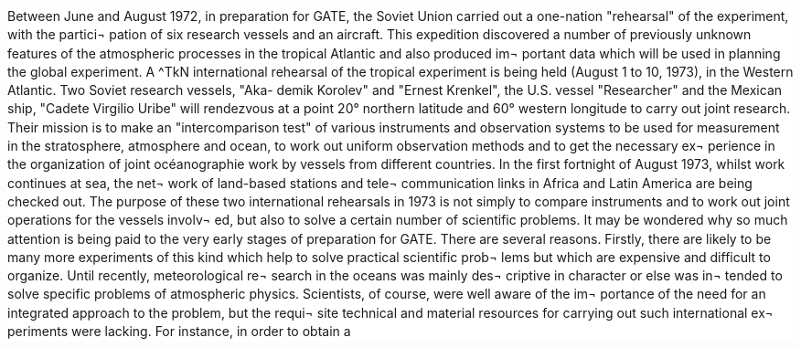 Between June and August 1972, in
preparation for GATE, the Soviet Union
carried out a one-nation "rehearsal"
of the experiment, with the partici¬
pation of six research vessels and an
aircraft. This expedition discovered a
number of previously unknown features
of the atmospheric processes in the
tropical Atlantic and also produced im¬
portant data which will be used in
planning the global experiment.
A
^TkN international rehearsal of
the tropical experiment is being held
(August 1 to 10, 1973), in the Western
Atlantic.
Two Soviet research vessels, "Aka-
demik Korolev" and "Ernest Krenkel",
the U.S. vessel "Researcher" and the
Mexican ship, "Cadete Virgilio Uribe"
will rendezvous at a point 20° northern
latitude and 60° western longitude to
carry out joint research. Their mission
is to make an "intercomparison test"
of various instruments and observation
systems to be used for measurement
in the stratosphere, atmosphere and
ocean, to work out uniform observation
methods and to get the necessary ex¬
perience in the organization of joint
océanographie work by vessels from
different countries.
In the first fortnight of August 1973,
whilst work continues at sea, the net¬
work of land-based stations and tele¬
communication links in Africa and
Latin America are being checked out.
The purpose of these two international
rehearsals in 1973 is not simply to
compare instruments and to work out
joint operations for the vessels involv¬
ed, but also to solve a certain number
of scientific problems.
It may be wondered why so much
attention is being paid to the very
early stages of preparation for GATE.
There are several reasons.
Firstly, there are likely to be many
more experiments of this kind which
help to solve practical scientific prob¬
lems but which are expensive and
difficult to organize.
Until recently, meteorological re¬
search in the oceans was mainly des¬
criptive in character or else was in¬
tended to solve specific problems of
atmospheric physics. Scientists, of
course, were well aware of the im¬
portance of the need for an integrated
approach to the problem, but the requi¬
site technical and material resources
for carrying out such international ex¬
periments were lacking.
For instance, in order to obtain a